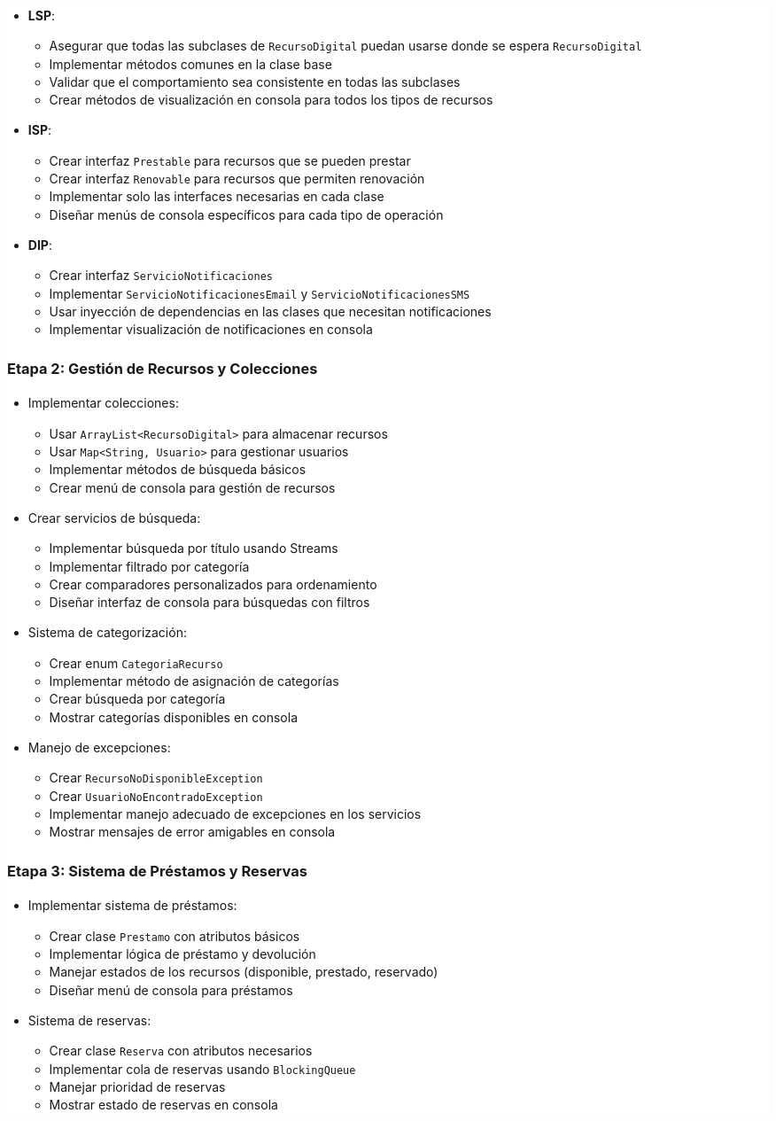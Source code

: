 - **LSP**: 
  - Asegurar que todas las subclases de `RecursoDigital` puedan usarse donde se espera `RecursoDigital`
  - Implementar métodos comunes en la clase base
  - Validar que el comportamiento sea consistente en todas las subclases
  - Crear métodos de visualización en consola para todos los tipos de recursos

- **ISP**: 
  - Crear interfaz `Prestable` para recursos que se pueden prestar
  - Crear interfaz `Renovable` para recursos que permiten renovación
  - Implementar solo las interfaces necesarias en cada clase
  - Diseñar menús de consola específicos para cada tipo de operación

- **DIP**: 
  - Crear interfaz `ServicioNotificaciones`
  - Implementar `ServicioNotificacionesEmail` y `ServicioNotificacionesSMS`
  - Usar inyección de dependencias en las clases que necesitan notificaciones
  - Implementar visualización de notificaciones en consola

### Etapa 2: Gestión de Recursos y Colecciones
- Implementar colecciones:
  - Usar `ArrayList<RecursoDigital>` para almacenar recursos
  - Usar `Map<String, Usuario>` para gestionar usuarios
  - Implementar métodos de búsqueda básicos
  - Crear menú de consola para gestión de recursos

- Crear servicios de búsqueda:
  - Implementar búsqueda por título usando Streams
  - Implementar filtrado por categoría
  - Crear comparadores personalizados para ordenamiento
  - Diseñar interfaz de consola para búsquedas con filtros

- Sistema de categorización:
  - Crear enum `CategoriaRecurso`
  - Implementar método de asignación de categorías
  - Crear búsqueda por categoría
  - Mostrar categorías disponibles en consola

- Manejo de excepciones:
  - Crear `RecursoNoDisponibleException`
  - Crear `UsuarioNoEncontradoException`
  - Implementar manejo adecuado de excepciones en los servicios
  - Mostrar mensajes de error amigables en consola

### Etapa 3: Sistema de Préstamos y Reservas
- Implementar sistema de préstamos:
  - Crear clase `Prestamo` con atributos básicos
  - Implementar lógica de préstamo y devolución
  - Manejar estados de los recursos (disponible, prestado, reservado)
  - Diseñar menú de consola para préstamos

- Sistema de reservas:
  - Crear clase `Reserva` con atributos necesarios
  - Implementar cola de reservas usando `BlockingQueue`
  - Manejar prioridad de reservas
  - Mostrar estado de reservas en consola
